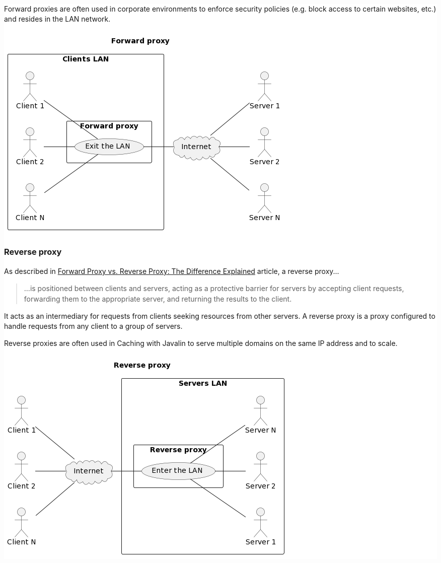 Forward proxies are often used in corporate environments to enforce security
policies (e.g. block access to certain websites, etc.) and resides in the LAN
network.

![Forward proxy](./images/forward-proxy.png)

### Reverse proxy

As described in
[Forward Proxy vs. Reverse Proxy: The Difference Explained](https://www.strongdm.com/blog/difference-between-proxy-and-reverse-proxy)
article, a reverse proxy...

> ...is positioned between clients and servers, acting as a protective barrier
> for servers by accepting client requests, forwarding them to the appropriate
> server, and returning the results to the client.

It acts as an intermediary for requests from clients seeking resources from
other servers. A reverse proxy is a proxy configured to handle requests from any
client to a group of servers.

Reverse proxies are often used in Caching with Javalin to serve multiple domains
on the same IP address and to scale.

![Reverse proxy](./images/reverse-proxy.png)
